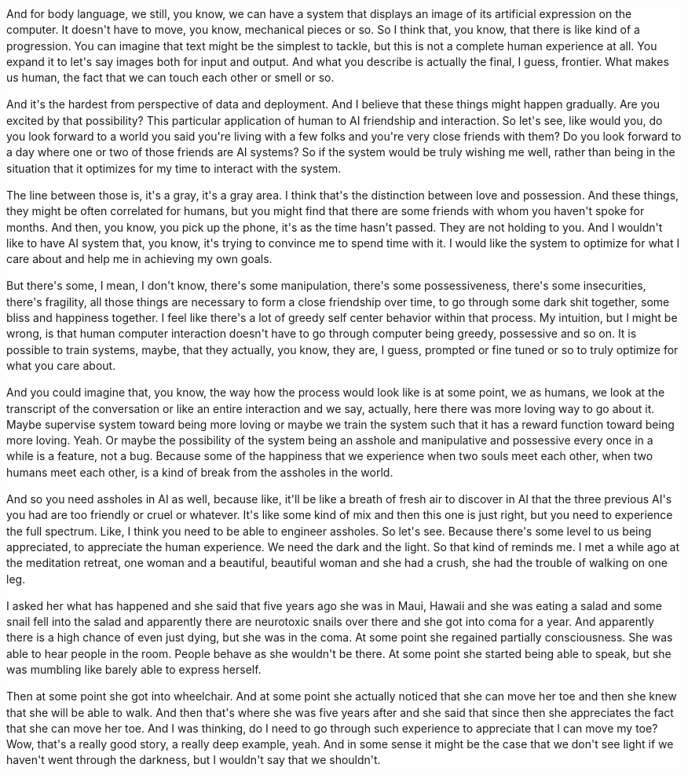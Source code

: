 And for body language, we still, you know, we can have a system that displays an image of its artificial expression on the computer. It doesn't have to move, you know, mechanical pieces or so. So I think that, you know, that there is like kind of a progression. You can imagine that text might be the simplest to tackle, but this is not a complete human experience at all. You expand it to let's say images both for input and output. And what you describe is actually the final, I guess, frontier. What makes us human, the fact that we can touch each other or smell or so.

And it's the hardest from perspective of data and deployment. And I believe that these things might happen gradually. Are you excited by that possibility? This particular application of human to AI friendship and interaction. So let's see, like would you, do you look forward to a world you said you're living with a few folks and you're very close friends with them? Do you look forward to a day where one or two of those friends are AI systems? So if the system would be truly wishing me well, rather than being in the situation that it optimizes for my time to interact with the system.

The line between those is, it's a gray, it's a gray area. I think that's the distinction between love and possession. And these things, they might be often correlated for humans, but you might find that there are some friends with whom you haven't spoke for months. And then, you know, you pick up the phone, it's as the time hasn't passed. They are not holding to you. And I wouldn't like to have AI system that, you know, it's trying to convince me to spend time with it. I would like the system to optimize for what I care about and help me in achieving my own goals.

But there's some, I mean, I don't know, there's some manipulation, there's some possessiveness, there's some insecurities, there's fragility, all those things are necessary to form a close friendship over time, to go through some dark shit together, some bliss and happiness together. I feel like there's a lot of greedy self center behavior within that process. My intuition, but I might be wrong, is that human computer interaction doesn't have to go through computer being greedy, possessive and so on. It is possible to train systems, maybe, that they actually, you know, they are, I guess, prompted or fine tuned or so to truly optimize for what you care about.

And you could imagine that, you know, the way how the process would look like is at some point, we as humans, we look at the transcript of the conversation or like an entire interaction and we say, actually, here there was more loving way to go about it. Maybe supervise system toward being more loving or maybe we train the system such that it has a reward function toward being more loving. Yeah. Or maybe the possibility of the system being an asshole and manipulative and possessive every once in a while is a feature, not a bug. Because some of the happiness that we experience when two souls meet each other, when two humans meet each other, is a kind of break from the assholes in the world.

And so you need assholes in AI as well, because like, it'll be like a breath of fresh air to discover in AI that the three previous AI's you had are too friendly or cruel or whatever. It's like some kind of mix and then this one is just right, but you need to experience the full spectrum. Like, I think you need to be able to engineer assholes. So let's see. Because there's some level to us being appreciated, to appreciate the human experience. We need the dark and the light. So that kind of reminds me. I met a while ago at the meditation retreat, one woman and a beautiful, beautiful woman and she had a crush, she had the trouble of walking on one leg.

I asked her what has happened and she said that five years ago she was in Maui, Hawaii and she was eating a salad and some snail fell into the salad and apparently there are neurotoxic snails over there and she got into coma for a year. And apparently there is a high chance of even just dying, but she was in the coma. At some point she regained partially consciousness. She was able to hear people in the room. People behave as she wouldn't be there. At some point she started being able to speak, but she was mumbling like barely able to express herself.

Then at some point she got into wheelchair. And at some point she actually noticed that she can move her toe and then she knew that she will be able to walk. And then that's where she was five years after and she said that since then she appreciates the fact that she can move her toe. And I was thinking, do I need to go through such experience to appreciate that I can move my toe? Wow, that's a really good story, a really deep example, yeah. And in some sense it might be the case that we don't see light if we haven't went through the darkness, but I wouldn't say that we shouldn't.
